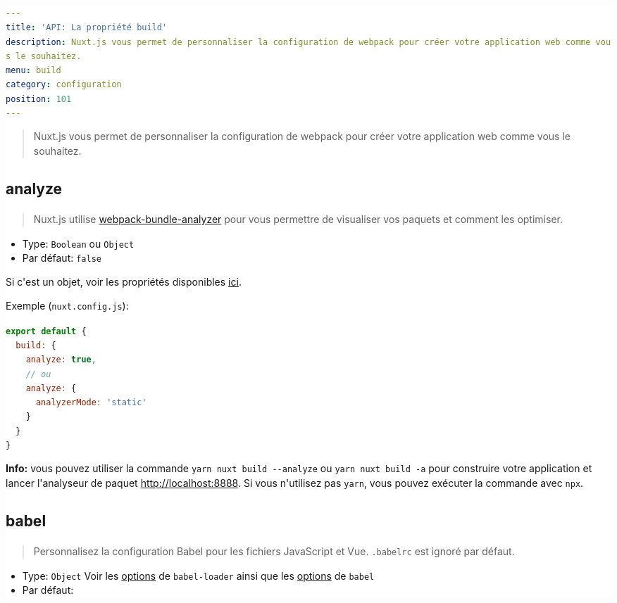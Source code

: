 ```yaml
---
title: 'API: La propriété build'
description: Nuxt.js vous permet de personnaliser la configuration de webpack pour créer votre application web comme vous le souhaitez.
menu: build
category: configuration
position: 101
---
```


> Nuxt.js vous permet de personnaliser la configuration de webpack pour créer votre application web comme vous le souhaitez.

## analyze

> Nuxt.js utilise [webpack-bundle-analyzer](https://github.com/webpack-contrib/webpack-bundle-analyzer) pour vous permettre de visualiser vos paquets et comment les optimiser.

- Type: `Boolean` ou `Object`
- Par défaut: `false`

Si c'est un objet, voir les propriétés disponibles [ici](https://github.com/webpack-contrib/webpack-bundle-analyzer#options-for-plugin).

Exemple (`nuxt.config.js`):

```js
export default {
  build: {
    analyze: true,
    // ou
    analyze: {
      analyzerMode: 'static'
    }
  }
}
```

<div class="Alert Alert--teal">

**Info:** vous pouvez utiliser la commande `yarn nuxt build --analyze` ou `yarn nuxt build -a` pour construire votre application et lancer l'analyseur de paquet [http://localhost:8888](http://localhost:8888). Si vous n'utilisez pas `yarn`, vous pouvez exécuter la commande avec `npx`.

</div>

## babel

> Personnalisez la configuration Babel pour les fichiers JavaScript et Vue. `.babelrc` est ignoré par défaut.

- Type: `Object` Voir les [options](https://github.com/babel/babel-loader#options) de `babel-loader` ainsi que les [options](https://babeljs.io/docs/en/options) de `babel`
- Par défaut:
